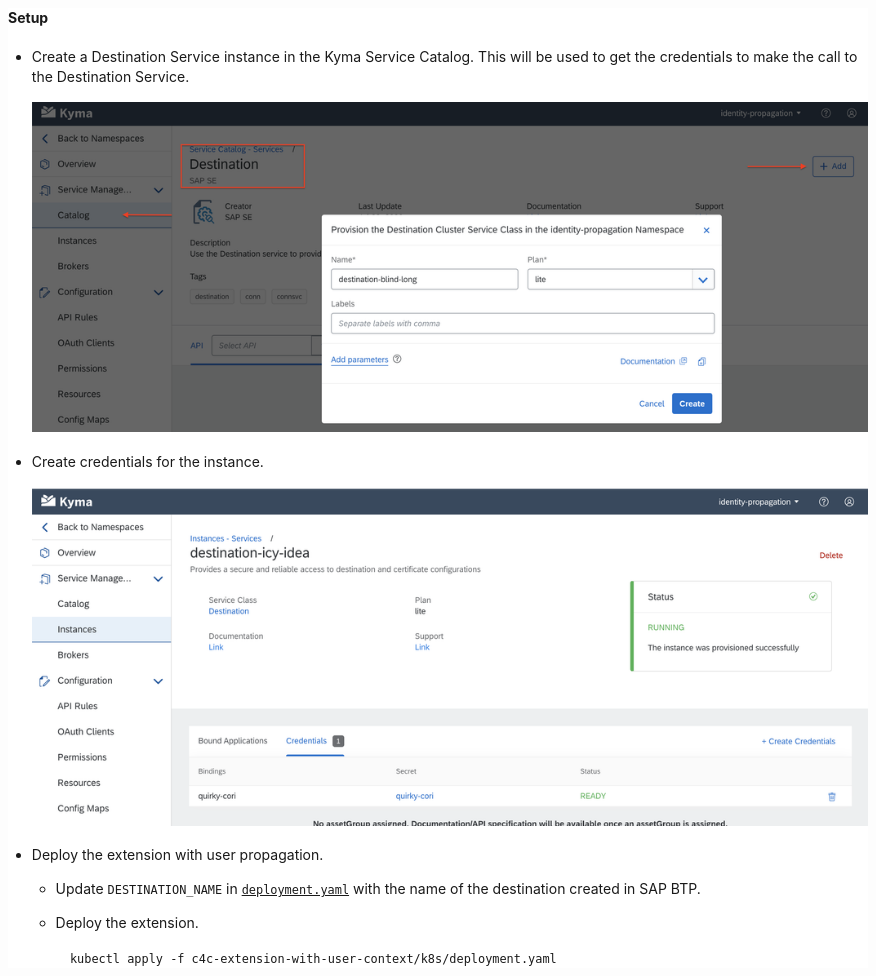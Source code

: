#### Setup

- Create a Destination Service instance in the Kyma Service Catalog. This will be used to get the credentials to make the call to the Destination Service.

  ![create instance](assets/create-destination-instance.png)

- Create credentials for the instance.

  ![kyma destination service instance](assets/destination-service-kyma-instance.png)

- Deploy the extension with user propagation.

  - Update `DESTINATION_NAME` in [`deployment.yaml`](c4c-extension-with-user-context/k8s/deployment.yaml) with the name of the destination created in SAP BTP.

  - Deploy the extension.

      ```shell
        kubectl apply -f c4c-extension-with-user-context/k8s/deployment.yaml
      ```
